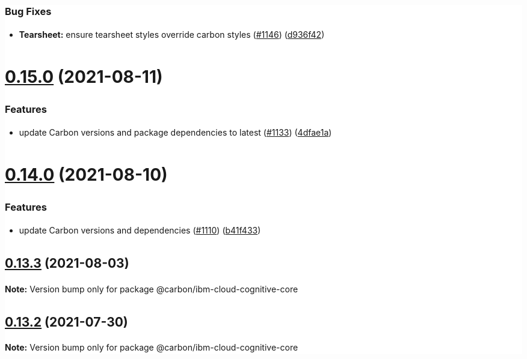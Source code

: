 
### Bug Fixes

* **Tearsheet:** ensure tearsheet styles override carbon styles ([#1146](https://github.com/carbon-design-system/ibm-products/issues/1146)) ([d936f42](https://github.com/carbon-design-system/ibm-products/commit/d936f42b05acf3827154e8656ec90a243e9932ce))





# [0.15.0](https://github.com/carbon-design-system/ibm-products/compare/@carbon/ibm-cloud-cognitive-core@0.14.0...@carbon/ibm-cloud-cognitive-core@0.15.0) (2021-08-11)


### Features

* update Carbon versions and package dependencies to latest ([#1133](https://github.com/carbon-design-system/ibm-products/issues/1133)) ([4dfae1a](https://github.com/carbon-design-system/ibm-products/commit/4dfae1a9b27f5676d0bde570e2c9ee9ce8550b52))





# [0.14.0](https://github.com/carbon-design-system/ibm-products/compare/@carbon/ibm-cloud-cognitive-core@0.13.3...@carbon/ibm-cloud-cognitive-core@0.14.0) (2021-08-10)


### Features

* update Carbon versions and dependencies ([#1110](https://github.com/carbon-design-system/ibm-products/issues/1110)) ([b41f433](https://github.com/carbon-design-system/ibm-products/commit/b41f4331e31cbd9e41d2364b24e6ef50c7fd2d8d))





## [0.13.3](https://github.com/carbon-design-system/ibm-products/compare/@carbon/ibm-cloud-cognitive-core@0.13.2...@carbon/ibm-cloud-cognitive-core@0.13.3) (2021-08-03)

**Note:** Version bump only for package @carbon/ibm-cloud-cognitive-core





## [0.13.2](https://github.com/carbon-design-system/ibm-products/compare/@carbon/ibm-cloud-cognitive-core@0.13.1...@carbon/ibm-cloud-cognitive-core@0.13.2) (2021-07-30)

**Note:** Version bump only for package @carbon/ibm-cloud-cognitive-core

